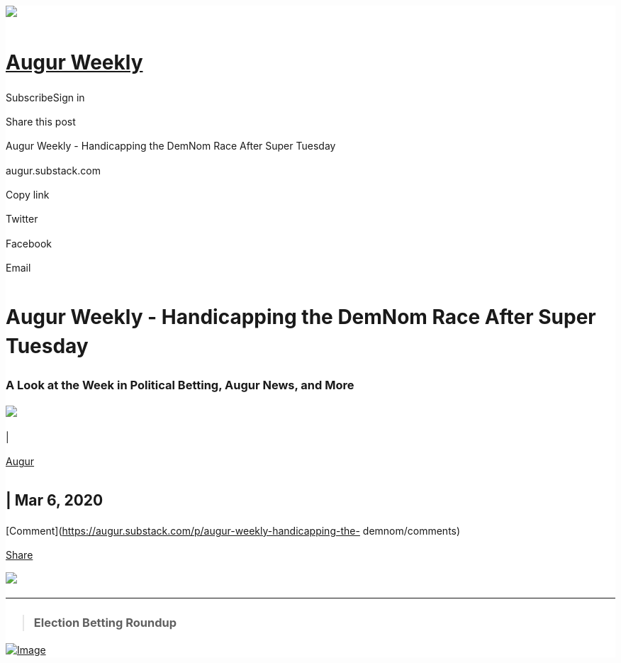 [![](https://substackcdn.com/image/fetch/w_96,c_limit,f_auto,q_auto:good,fl_progressive:steep/https%3A%2F%2Fbucketeer-e05bbc84-baa3-437e-9518-adb32be77984.s3.amazonaws.com%2Fpublic%2Fimages%2F1b91c83f-043e-4f2f-91f0-8175edb8f36e_256x256.png)](https://augur.substack.com)

# [Augur Weekly](https://augur.substack.com)

SubscribeSign in

Share this post

Augur Weekly - Handicapping the DemNom Race After Super Tuesday

augur.substack.com

Copy link

Twitter

Facebook

Email

# Augur Weekly - Handicapping the DemNom Race After Super Tuesday

### A Look at the Week in Political Betting, Augur News, and More

[![](https://substackcdn.com/image/fetch/w_90,h_90,c_fill,f_auto,q_auto:good,fl_progressive:steep/https%3A%2F%2Fbucketeer-e05bbc84-baa3-437e-9518-adb32be77984.s3.amazonaws.com%2Fpublic%2Fimages%2F59ef0656-8dbe-45a2-b872-26552f58b851_512x512.jpeg)](https://substack.com/profile/4407099-augur)

|

[Augur](https://substack.com/profile/4407099-augur)

| Mar 6, 2020  
---  
  
[Comment](https://augur.substack.com/p/augur-weekly-handicapping-the-
demnom/comments)

[Share](javascript:void\(0\))  
  
[![](https://substackcdn.com/image/fetch/w_1456,c_limit,f_auto,q_auto:good,fl_progressive:steep/https%3A%2F%2Fbucketeer-e05bbc84-baa3-437e-9518-adb32be77984.s3.amazonaws.com%2Fpublic%2Fimages%2F71395055-da85-424e-8bf8-17ec836b1206_1100x144.jpeg)](https://substackcdn.com/image/fetch/f_auto,q_auto:good,fl_progressive:steep/https%3A%2F%2Fbucketeer-e05bbc84-baa3-437e-9518-adb32be77984.s3.amazonaws.com%2Fpublic%2Fimages%2F71395055-da85-424e-8bf8-17ec836b1206_1100x144.jpeg)

* * *

> ###  **Election Betting Roundup**

[![Image](https://substackcdn.com/image/fetch/w_1456,c_limit,f_auto,q_auto:good,fl_progressive:steep/https%3A%2F%2Fbucketeer-e05bbc84-baa3-437e-9518-adb32be77984.s3.amazonaws.com%2Fpublic%2Fimages%2F53460d4a-ca95-4170-9a9d-dcbd66124f57_1200x552.jpeg)](https://twitter.com/PoliticalTrader/status/1236008020527767552)
